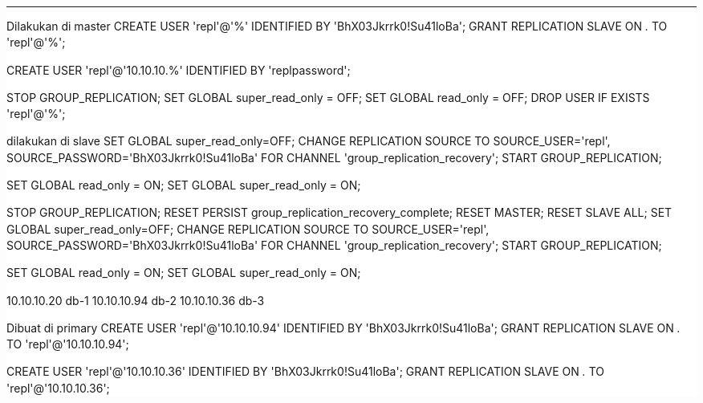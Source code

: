 

----
Dilakukan di master
CREATE USER 'repl'@'%' IDENTIFIED BY 'BhX03Jkrrk0!Su41loBa';
GRANT REPLICATION SLAVE ON *.* TO 'repl'@'%';

CREATE USER 'repl'@'10.10.10.%' IDENTIFIED BY 'replpassword';


STOP GROUP_REPLICATION;
SET GLOBAL super_read_only = OFF;
SET GLOBAL read_only = OFF;
DROP USER IF EXISTS 'repl'@'%';



dilakukan di slave
SET GLOBAL super_read_only=OFF;
CHANGE REPLICATION SOURCE TO
  SOURCE_USER='repl',
  SOURCE_PASSWORD='BhX03Jkrrk0!Su41loBa'
  FOR CHANNEL 'group_replication_recovery';
START GROUP_REPLICATION;

SET GLOBAL read_only = ON;
SET GLOBAL super_read_only = ON;


STOP GROUP_REPLICATION;
RESET PERSIST group_replication_recovery_complete;
RESET MASTER;
RESET SLAVE ALL;
SET GLOBAL super_read_only=OFF;
CHANGE REPLICATION SOURCE TO
  SOURCE_USER='repl',
  SOURCE_PASSWORD='BhX03Jkrrk0!Su41loBa'
  FOR CHANNEL 'group_replication_recovery';
START GROUP_REPLICATION;

SET GLOBAL read_only = ON;
SET GLOBAL super_read_only = ON;




10.10.10.20	db-1
10.10.10.94	db-2
10.10.10.36 db-3

Dibuat di primary
CREATE USER 'repl'@'10.10.10.94' IDENTIFIED BY 'BhX03Jkrrk0!Su41loBa';
GRANT REPLICATION SLAVE ON *.* TO 'repl'@'10.10.10.94';

CREATE USER 'repl'@'10.10.10.36' IDENTIFIED BY 'BhX03Jkrrk0!Su41loBa';
GRANT REPLICATION SLAVE ON *.* TO 'repl'@'10.10.10.36';




